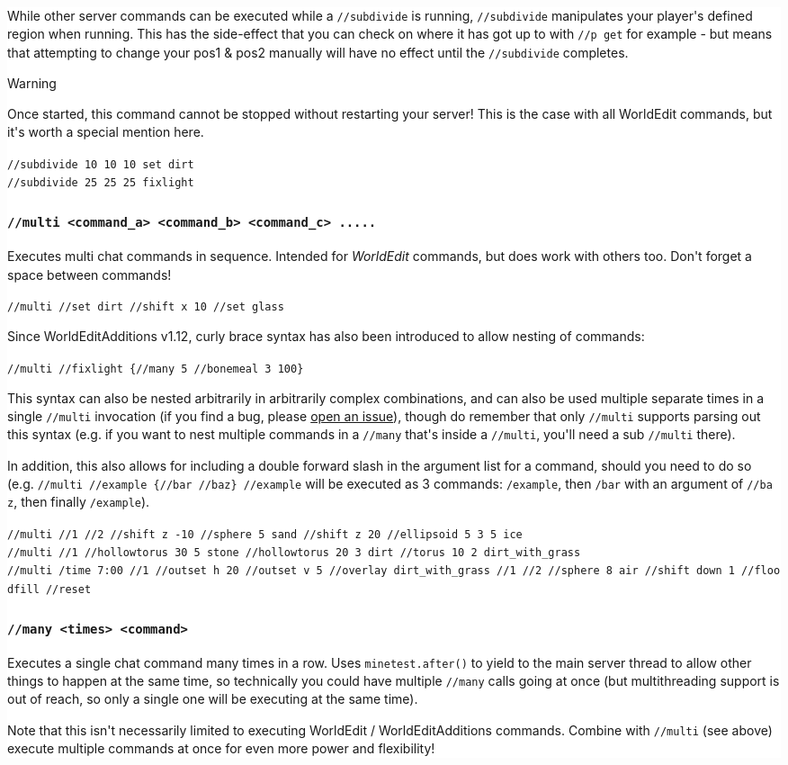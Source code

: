 While other server commands can be executed while a `//subdivide` is running, `//subdivide` manipulates your player's defined region when running. This has the side-effect that you can check on where it has got up to with `//p get` for example - but means that attempting to change your pos1 & pos2 manually will have no effect until the `//subdivide` completes.

> [!WARNING]
> Once started, this command cannot be stopped without restarting your server! This is the case with all WorldEdit commands, but it's worth a special mention here.

```weacmd
//subdivide 10 10 10 set dirt
//subdivide 25 25 25 fixlight
```


### `//multi <command_a> <command_b> <command_c> .....`
Executes multi chat commands in sequence. Intended for _WorldEdit_ commands, but does work with others too. Don't forget a space between commands!

```weacmd
//multi //set dirt //shift x 10 //set glass
```

Since WorldEditAdditions v1.12, curly brace syntax has also been introduced to allow nesting of commands:

```weacmd
//multi //fixlight {//many 5 //bonemeal 3 100}
```

This syntax can also be nested arbitrarily in arbitrarily complex combinations, and can also be used multiple separate times in a single `//multi` invocation (if you find a bug, please [open an issue](https://github.com/sbrl/Minetest-WorldEditAdditions/issues/new)), though do remember that only `//multi` supports parsing out this syntax (e.g. if you want to nest multiple commands in a `//many` that's inside a `//multi`, you'll need a sub `//multi` there).

In addition, this also allows for including a double forward slash in the argument list for a command, should you need to do so (e.g. `//multi //example {//bar //baz} //example` will be executed as 3 commands: `/example`, then `/bar` with an argument of `//baz`, then finally `/example`).

```weacmd
//multi //1 //2 //shift z -10 //sphere 5 sand //shift z 20 //ellipsoid 5 3 5 ice
//multi //1 //hollowtorus 30 5 stone //hollowtorus 20 3 dirt //torus 10 2 dirt_with_grass
//multi /time 7:00 //1 //outset h 20 //outset v 5 //overlay dirt_with_grass //1 //2 //sphere 8 air //shift down 1 //floodfill //reset
```


### `//many <times> <command>`
Executes a single chat command many times in a row. Uses `minetest.after()` to yield to the main server thread to allow other things to happen at the same time, so technically you could have multiple `//many` calls going at once (but multithreading support is out of reach, so only a single one will be executing at the same time).

Note that this isn't necessarily limited to executing WorldEdit / WorldEditAdditions commands. Combine with `//multi` (see above) execute multiple commands at once for even more power and flexibility!

